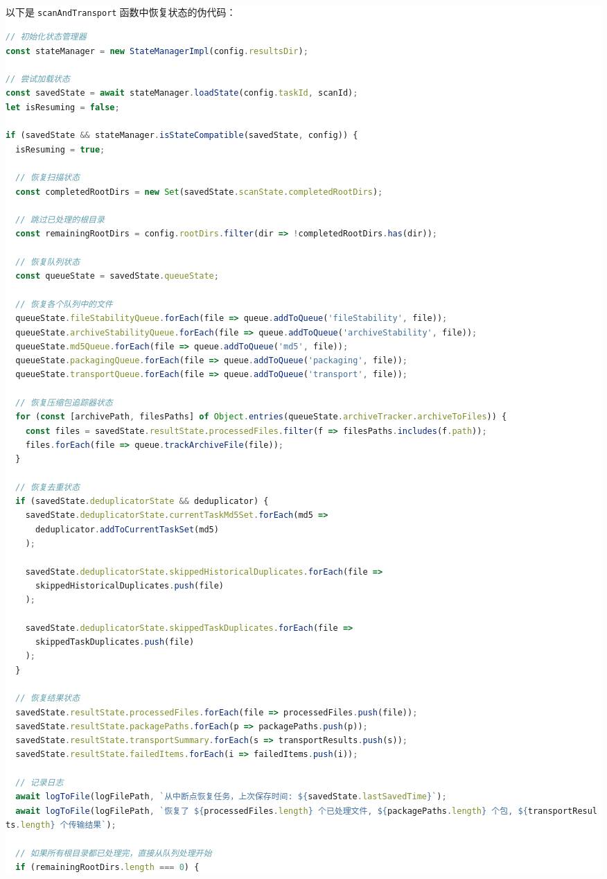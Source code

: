 以下是 `scanAndTransport` 函数中恢复状态的伪代码：

```typescript
// 初始化状态管理器
const stateManager = new StateManagerImpl(config.resultsDir);

// 尝试加载状态
const savedState = await stateManager.loadState(config.taskId, scanId);
let isResuming = false;

if (savedState && stateManager.isStateCompatible(savedState, config)) {
  isResuming = true;
  
  // 恢复扫描状态
  const completedRootDirs = new Set(savedState.scanState.completedRootDirs);
  
  // 跳过已处理的根目录
  const remainingRootDirs = config.rootDirs.filter(dir => !completedRootDirs.has(dir));
  
  // 恢复队列状态
  const queueState = savedState.queueState;
  
  // 恢复各个队列中的文件
  queueState.fileStabilityQueue.forEach(file => queue.addToQueue('fileStability', file));
  queueState.archiveStabilityQueue.forEach(file => queue.addToQueue('archiveStability', file));
  queueState.md5Queue.forEach(file => queue.addToQueue('md5', file));
  queueState.packagingQueue.forEach(file => queue.addToQueue('packaging', file));
  queueState.transportQueue.forEach(file => queue.addToQueue('transport', file));
  
  // 恢复压缩包追踪器状态
  for (const [archivePath, filesPaths] of Object.entries(queueState.archiveTracker.archiveToFiles)) {
    const files = savedState.resultState.processedFiles.filter(f => filesPaths.includes(f.path));
    files.forEach(file => queue.trackArchiveFile(file));
  }
  
  // 恢复去重状态
  if (savedState.deduplicatorState && deduplicator) {
    savedState.deduplicatorState.currentTaskMd5Set.forEach(md5 => 
      deduplicator.addToCurrentTaskSet(md5)
    );
    
    savedState.deduplicatorState.skippedHistoricalDuplicates.forEach(file => 
      skippedHistoricalDuplicates.push(file)
    );
    
    savedState.deduplicatorState.skippedTaskDuplicates.forEach(file => 
      skippedTaskDuplicates.push(file)
    );
  }
  
  // 恢复结果状态
  savedState.resultState.processedFiles.forEach(file => processedFiles.push(file));
  savedState.resultState.packagePaths.forEach(p => packagePaths.push(p));
  savedState.resultState.transportSummary.forEach(s => transportResults.push(s));
  savedState.resultState.failedItems.forEach(i => failedItems.push(i));
  
  // 记录日志
  await logToFile(logFilePath, `从中断点恢复任务，上次保存时间: ${savedState.lastSavedTime}`);
  await logToFile(logFilePath, `恢复了 ${processedFiles.length} 个已处理文件, ${packagePaths.length} 个包, ${transportResults.length} 个传输结果`);
  
  // 如果所有根目录都已处理完，直接从队列处理开始
  if (remainingRootDirs.length === 0) {
```